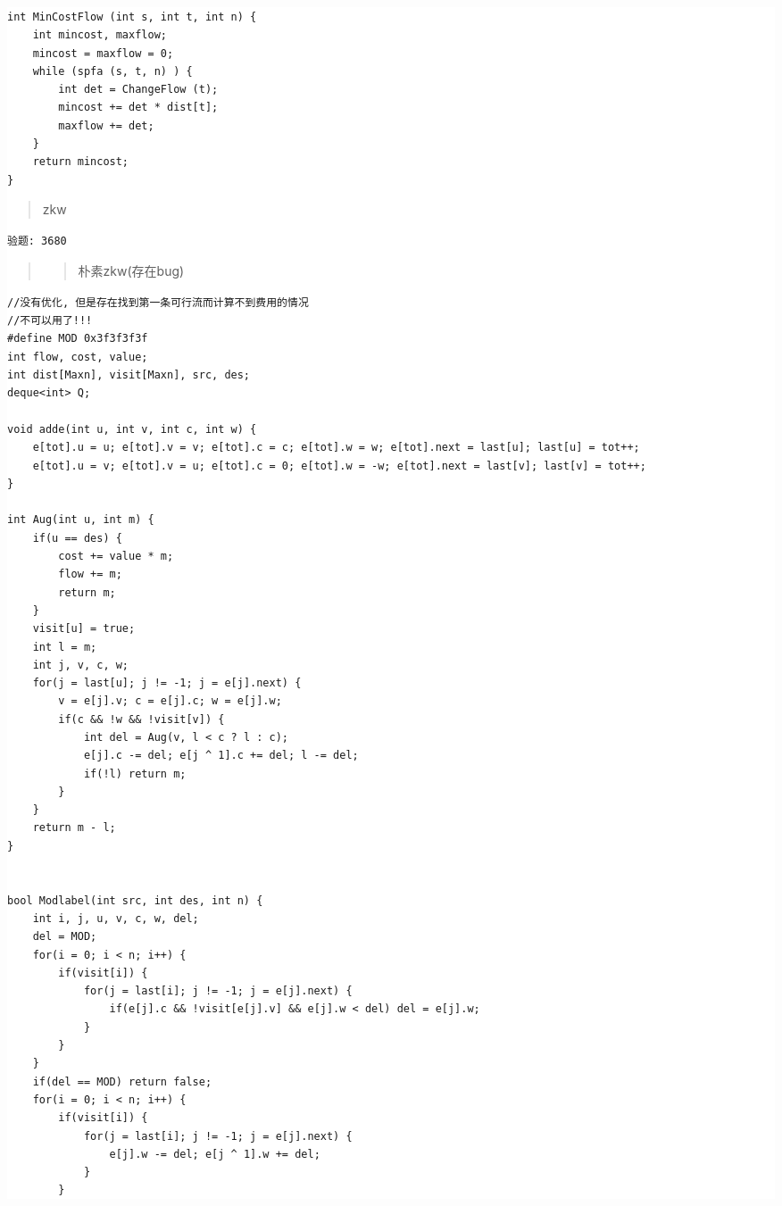 	
	int MinCostFlow (int s, int t, int n) {
	    int mincost, maxflow;
	    mincost = maxflow = 0;
	    while (spfa (s, t, n) ) {
	        int det = ChangeFlow (t);
	        mincost += det * dist[t];
	        maxflow += det;
	    }
	    return mincost;
	}

>	zkw
	
	验题: 3680  

>>	朴素zkw(存在bug)
		
	//没有优化, 但是存在找到第一条可行流而计算不到费用的情况
	//不可以用了!!!
	#define MOD 0x3f3f3f3f
	int flow, cost, value;
	int dist[Maxn], visit[Maxn], src, des;
	deque<int> Q;

	void adde(int u, int v, int c, int w) {
	    e[tot].u = u; e[tot].v = v; e[tot].c = c; e[tot].w = w; e[tot].next = last[u]; last[u] = tot++;
	    e[tot].u = v; e[tot].v = u; e[tot].c = 0; e[tot].w = -w; e[tot].next = last[v]; last[v] = tot++;
	}

	int Aug(int u, int m) {
	    if(u == des) {
	        cost += value * m;
	        flow += m;
	        return m;
	    }
	    visit[u] = true;
	    int l = m;
	    int j, v, c, w;
	    for(j = last[u]; j != -1; j = e[j].next) {
	        v = e[j].v; c = e[j].c; w = e[j].w;
	        if(c && !w && !visit[v]) {
	            int del = Aug(v, l < c ? l : c);
	            e[j].c -= del; e[j ^ 1].c += del; l -= del;
	            if(!l) return m;
	        }
	    }
	    return m - l;
	}
	 
	 
	bool Modlabel(int src, int des, int n) {
	    int i, j, u, v, c, w, del;
	    del = MOD;
	    for(i = 0; i < n; i++) {
	        if(visit[i]) {
	            for(j = last[i]; j != -1; j = e[j].next) {
	                if(e[j].c && !visit[e[j].v] && e[j].w < del) del = e[j].w;
	            }
	        }
	    }
	    if(del == MOD) return false;
	    for(i = 0; i < n; i++) {
	        if(visit[i]) {
	            for(j = last[i]; j != -1; j = e[j].next) {
	                e[j].w -= del; e[j ^ 1].w += del;
	            }
	        }